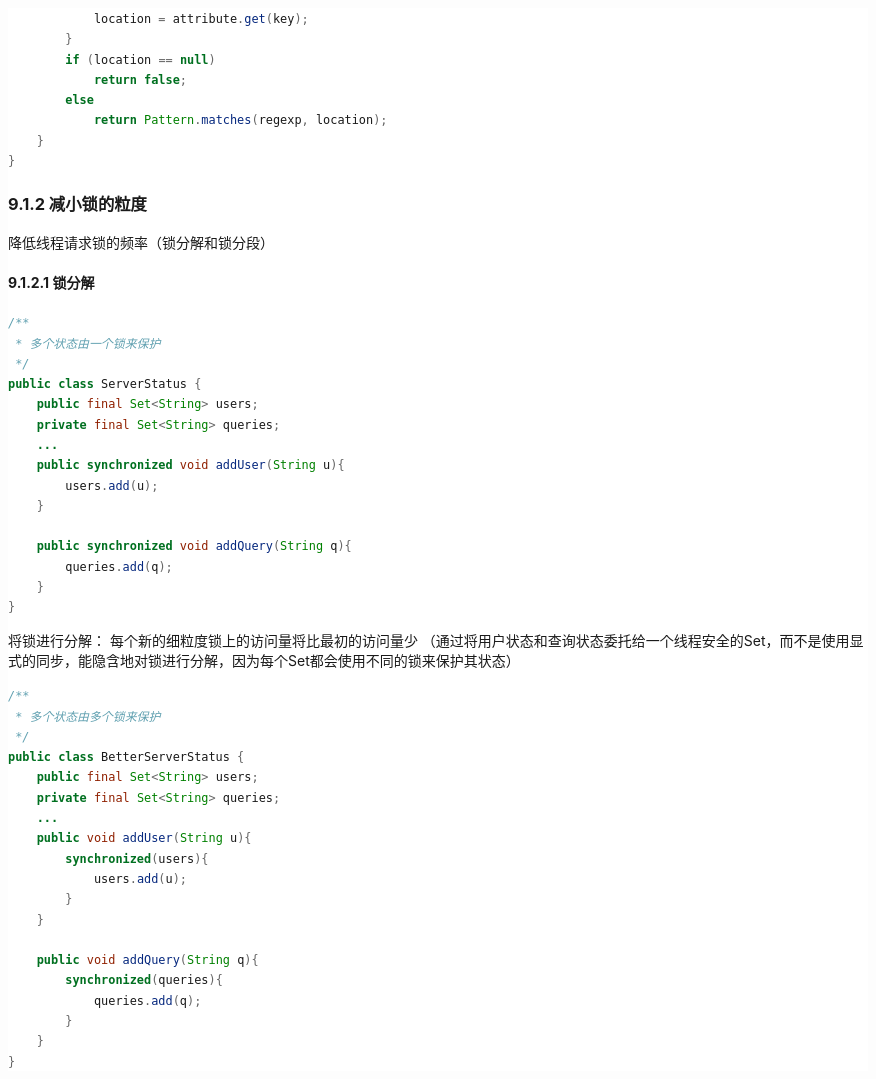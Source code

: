 ```java
			location = attribute.get(key);
		}
		if (location == null)
			return false;
		else
			return Pattern.matches(regexp, location);
	}
}
```

###  9.1.2 减小锁的粒度
降低线程请求锁的频率（锁分解和锁分段）
#### 9.1.2.1 锁分解
```java
/**
 * 多个状态由一个锁来保护
 */
public class ServerStatus {
	public final Set<String> users;
	private final Set<String> queries;
	...
	public synchronized void addUser(String u){
		users.add(u);
	}
	
	public synchronized void addQuery(String q){
		queries.add(q);
	}
}
```

将锁进行分解：
每个新的细粒度锁上的访问量将比最初的访问量少
（通过将用户状态和查询状态委托给一个线程安全的Set，而不是使用显式的同步，能隐含地对锁进行分解，因为每个Set都会使用不同的锁来保护其状态）

```java
/**
 * 多个状态由多个锁来保护
 */
public class BetterServerStatus {
	public final Set<String> users;
	private final Set<String> queries;
	...
	public void addUser(String u){
		synchronized(users){
			users.add(u);
		}
	}
	
	public void addQuery(String q){
		synchronized(queries){
			queries.add(q);
		}
	}
}
```

